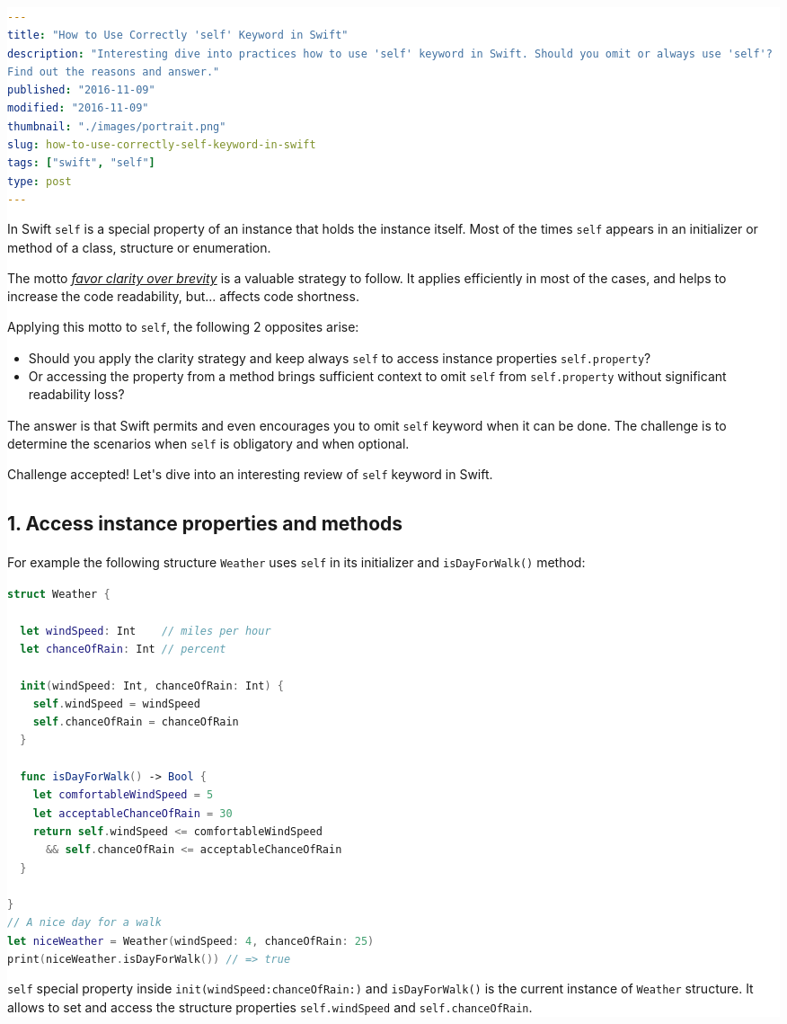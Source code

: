 ```yaml
---
title: "How to Use Correctly 'self' Keyword in Swift"
description: "Interesting dive into practices how to use 'self' keyword in Swift. Should you omit or always use 'self'? Find out the reasons and answer."
published: "2016-11-09"
modified: "2016-11-09"
thumbnail: "./images/portrait.png"
slug: how-to-use-correctly-self-keyword-in-swift
tags: ["swift", "self"]
type: post
---
```


In Swift `self` is a special property of an instance that holds the instance itself. Most of the times `self` appears in an initializer or method of a class, structure or enumeration.  

The motto [*favor clarity over brevity*](https://swift.org/documentation/api-design-guidelines/#clarity-over-brevity) is a valuable strategy to follow. It applies efficiently in most of the cases, and helps to increase the code readability, but... affects code shortness.  

 Applying this motto to `self`, the following 2 opposites arise:  

* Should you apply the clarity strategy and keep always `self` to access instance properties `self.property`? 
* Or accessing the property from a method brings sufficient context to omit `self` from `self.property` without significant readability loss?  

The answer is that Swift permits and even encourages you to omit `self` keyword when it can be done. The challenge is to determine the scenarios when `self` is obligatory and when optional.  

Challenge accepted! Let's dive into an interesting review of `self` keyword in Swift.  

## 1. Access instance properties and methods
For example the following structure `Weather` uses `self` in its initializer and `isDayForWalk()` method:  

```swift
struct Weather {
  
  let windSpeed: Int    // miles per hour
  let chanceOfRain: Int // percent

  init(windSpeed: Int, chanceOfRain: Int) {
    self.windSpeed = windSpeed
    self.chanceOfRain = chanceOfRain
  }

  func isDayForWalk() -> Bool {
    let comfortableWindSpeed = 5
    let acceptableChanceOfRain = 30
    return self.windSpeed <= comfortableWindSpeed
      && self.chanceOfRain <= acceptableChanceOfRain
  }
  
}
// A nice day for a walk
let niceWeather = Weather(windSpeed: 4, chanceOfRain: 25)
print(niceWeather.isDayForWalk()) // => true
```
`self` special property inside `init(windSpeed:chanceOfRain:)` and `isDayForWalk()` is the current instance of `Weather` structure. It allows to set and access the structure properties `self.windSpeed` and `self.chanceOfRain`.  
